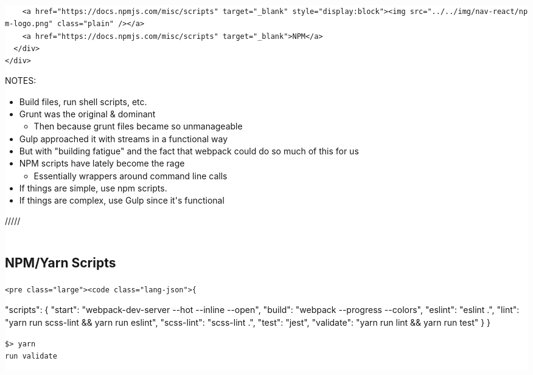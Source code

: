         <a href="https://docs.npmjs.com/misc/scripts" target="_blank" style="display:block"><img src="../../img/nav-react/npm-logo.png" class="plain" /></a>
        <a href="https://docs.npmjs.com/misc/scripts" target="_blank">NPM</a>
      </div>
    </div>
  </div>
</div>

NOTES:
- Build files, run shell scripts, etc.
- Grunt was the original & dominant
  * Then because grunt files became so unmanageable
- Gulp approached it with streams in a functional way
- But with "building fatigue" and the fact that webpack could do so much of this for us
- NPM scripts have lately become the rage
  * Essentially wrappers around command line calls
- If things are simple, use npm scripts.
- If things are complex, use Gulp since it's functional

/////


<div style="display:flex; justify-content: flex-start">
  <div class="content-overlay">
    <h2>NPM/Yarn Scripts</h2>

    <pre class="large"><code class="lang-json">{
  "scripts": {
    "start": "webpack-dev-server --hot --inline --open",
    "build": "webpack --progress --colors",
    "eslint": "eslint .",
    "lint": "yarn run scss-lint && yarn run eslint",
    "scss-lint": "scss-lint .",
    "test": "jest",
    "validate": "yarn run lint && yarn run test"
  }
}</code></pre>
    <pre class="large"><code class="lang-json">$> yarn run validate</code></pre>
  </div>
</div>
